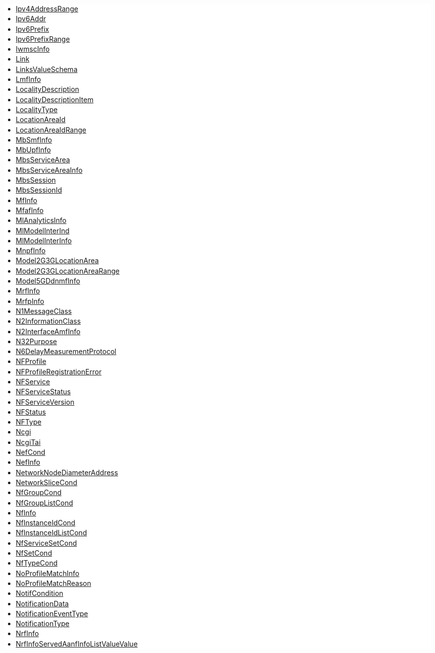  - [Ipv4AddressRange](docs/Ipv4AddressRange.md)
 - [Ipv6Addr](docs/Ipv6Addr.md)
 - [Ipv6Prefix](docs/Ipv6Prefix.md)
 - [Ipv6PrefixRange](docs/Ipv6PrefixRange.md)
 - [IwmscInfo](docs/IwmscInfo.md)
 - [Link](docs/Link.md)
 - [LinksValueSchema](docs/LinksValueSchema.md)
 - [LmfInfo](docs/LmfInfo.md)
 - [LocalityDescription](docs/LocalityDescription.md)
 - [LocalityDescriptionItem](docs/LocalityDescriptionItem.md)
 - [LocalityType](docs/LocalityType.md)
 - [LocationAreaId](docs/LocationAreaId.md)
 - [LocationAreaIdRange](docs/LocationAreaIdRange.md)
 - [MbSmfInfo](docs/MbSmfInfo.md)
 - [MbUpfInfo](docs/MbUpfInfo.md)
 - [MbsServiceArea](docs/MbsServiceArea.md)
 - [MbsServiceAreaInfo](docs/MbsServiceAreaInfo.md)
 - [MbsSession](docs/MbsSession.md)
 - [MbsSessionId](docs/MbsSessionId.md)
 - [MfInfo](docs/MfInfo.md)
 - [MfafInfo](docs/MfafInfo.md)
 - [MlAnalyticsInfo](docs/MlAnalyticsInfo.md)
 - [MlModelInterInd](docs/MlModelInterInd.md)
 - [MlModelInterInfo](docs/MlModelInterInfo.md)
 - [MnpfInfo](docs/MnpfInfo.md)
 - [Model2G3GLocationArea](docs/Model2G3GLocationArea.md)
 - [Model2G3GLocationAreaRange](docs/Model2G3GLocationAreaRange.md)
 - [Model5GDdnmfInfo](docs/Model5GDdnmfInfo.md)
 - [MrfInfo](docs/MrfInfo.md)
 - [MrfpInfo](docs/MrfpInfo.md)
 - [N1MessageClass](docs/N1MessageClass.md)
 - [N2InformationClass](docs/N2InformationClass.md)
 - [N2InterfaceAmfInfo](docs/N2InterfaceAmfInfo.md)
 - [N32Purpose](docs/N32Purpose.md)
 - [N6DelayMeasurementProtocol](docs/N6DelayMeasurementProtocol.md)
 - [NFProfile](docs/NFProfile.md)
 - [NFProfileRegistrationError](docs/NFProfileRegistrationError.md)
 - [NFService](docs/NFService.md)
 - [NFServiceStatus](docs/NFServiceStatus.md)
 - [NFServiceVersion](docs/NFServiceVersion.md)
 - [NFStatus](docs/NFStatus.md)
 - [NFType](docs/NFType.md)
 - [Ncgi](docs/Ncgi.md)
 - [NcgiTai](docs/NcgiTai.md)
 - [NefCond](docs/NefCond.md)
 - [NefInfo](docs/NefInfo.md)
 - [NetworkNodeDiameterAddress](docs/NetworkNodeDiameterAddress.md)
 - [NetworkSliceCond](docs/NetworkSliceCond.md)
 - [NfGroupCond](docs/NfGroupCond.md)
 - [NfGroupListCond](docs/NfGroupListCond.md)
 - [NfInfo](docs/NfInfo.md)
 - [NfInstanceIdCond](docs/NfInstanceIdCond.md)
 - [NfInstanceIdListCond](docs/NfInstanceIdListCond.md)
 - [NfServiceSetCond](docs/NfServiceSetCond.md)
 - [NfSetCond](docs/NfSetCond.md)
 - [NfTypeCond](docs/NfTypeCond.md)
 - [NoProfileMatchInfo](docs/NoProfileMatchInfo.md)
 - [NoProfileMatchReason](docs/NoProfileMatchReason.md)
 - [NotifCondition](docs/NotifCondition.md)
 - [NotificationData](docs/NotificationData.md)
 - [NotificationEventType](docs/NotificationEventType.md)
 - [NotificationType](docs/NotificationType.md)
 - [NrfInfo](docs/NrfInfo.md)
 - [NrfInfoServedAanfInfoListValueValue](docs/NrfInfoServedAanfInfoListValueValue.md)